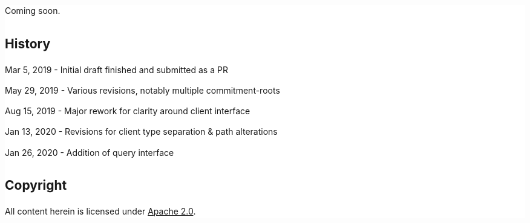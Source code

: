 Coming soon.

## History

Mar 5, 2019 - Initial draft finished and submitted as a PR

May 29, 2019 - Various revisions, notably multiple commitment-roots

Aug 15, 2019 - Major rework for clarity around client interface

Jan 13, 2020 - Revisions for client type separation & path alterations

Jan 26, 2020 - Addition of query interface

## Copyright

All content herein is licensed under [Apache 2.0](https://www.apache.org/licenses/LICENSE-2.0).
